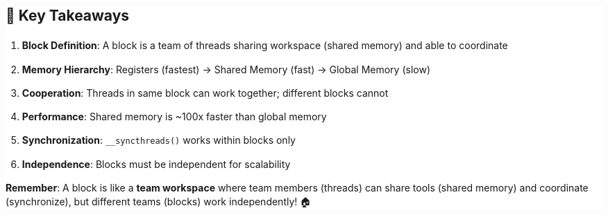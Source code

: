 ## 🔑 Key Takeaways

1. **Block Definition**: A block is a team of threads sharing workspace (shared memory) and able to coordinate

2. **Memory Hierarchy**: Registers (fastest) → Shared Memory (fast) → Global Memory (slow)

3. **Cooperation**: Threads in same block can work together; different blocks cannot

4. **Performance**: Shared memory is ~100x faster than global memory

5. **Synchronization**: `__syncthreads()` works within blocks only

6. **Independence**: Blocks must be independent for scalability

**Remember**: A block is like a **team workspace** where team members (threads) can share tools (shared memory) and coordinate (synchronize), but different teams (blocks) work independently! 🏠
